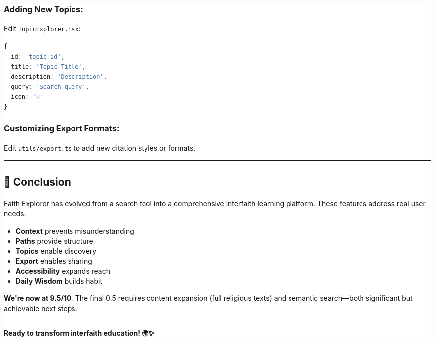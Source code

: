 ### Adding New Topics:
Edit `TopicExplorer.tsx`:
```typescript
{
  id: 'topic-id',
  title: 'Topic Title',
  description: 'Description',
  query: 'Search query',
  icon: '💡'
}
```

### Customizing Export Formats:
Edit `utils/export.ts` to add new citation styles or formats.

---

## 🎉 Conclusion

Faith Explorer has evolved from a search tool into a comprehensive interfaith learning platform. These features address real user needs:
- **Context** prevents misunderstanding
- **Paths** provide structure
- **Topics** enable discovery
- **Export** enables sharing
- **Accessibility** expands reach
- **Daily Wisdom** builds habit

**We're now at 9.5/10.** The final 0.5 requires content expansion (full religious texts) and semantic search—both significant but achievable next steps.

---

**Ready to transform interfaith education! 🌍✨**
